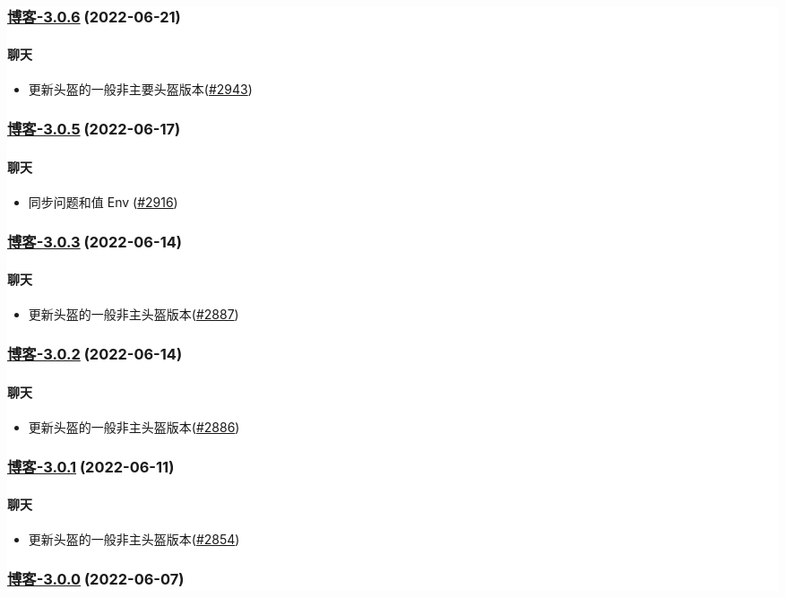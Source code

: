 
<a name="blog-3.0.6"></a>

### [博客-3.0.6](https://github.com/truecharts/apps/compare/blog-3.0.5...blog-3.0.6) (2022-06-21)

#### 聊天

* 更新头盔的一般非主要头盔版本([#2943](https://github.com/truecharts/apps/issues/2943))



<a name="blog-3.0.5"></a>

### [博客-3.0.5](https://github.com/truecharts/apps/compare/blog-3.0.3...blog-3.0.5) (2022-06-17)

#### 聊天

* 同步问题和值 Env ([#2916](https://github.com/truecharts/apps/issues/2916))



<a name="blog-3.0.3"></a>

### [博客-3.0.3](https://github.com/truecharts/apps/compare/blog-3.0.2...blog-3.0.3) (2022-06-14)

#### 聊天

* 更新头盔的一般非主头盔版本([#2887](https://github.com/truecharts/apps/issues/2887))



<a name="blog-3.0.2"></a>

### [博客-3.0.2](https://github.com/truecharts/apps/compare/blog-3.0.1...blog-3.0.2) (2022-06-14)

#### 聊天

* 更新头盔的一般非主头盔版本([#2886](https://github.com/truecharts/apps/issues/2886))



<a name="blog-3.0.1"></a>

### [博客-3.0.1](https://github.com/truecharts/apps/compare/blog-3.0.0...blog-3.0.1) (2022-06-11)

#### 聊天

* 更新头盔的一般非主头盔版本([#2854](https://github.com/truecharts/apps/issues/2854))



<a name="blog-3.0.0"></a>

### [博客-3.0.0](https://github.com/truecharts/apps/compare/blog-2.0.1...blog-3.0.0) (2022-06-07)
